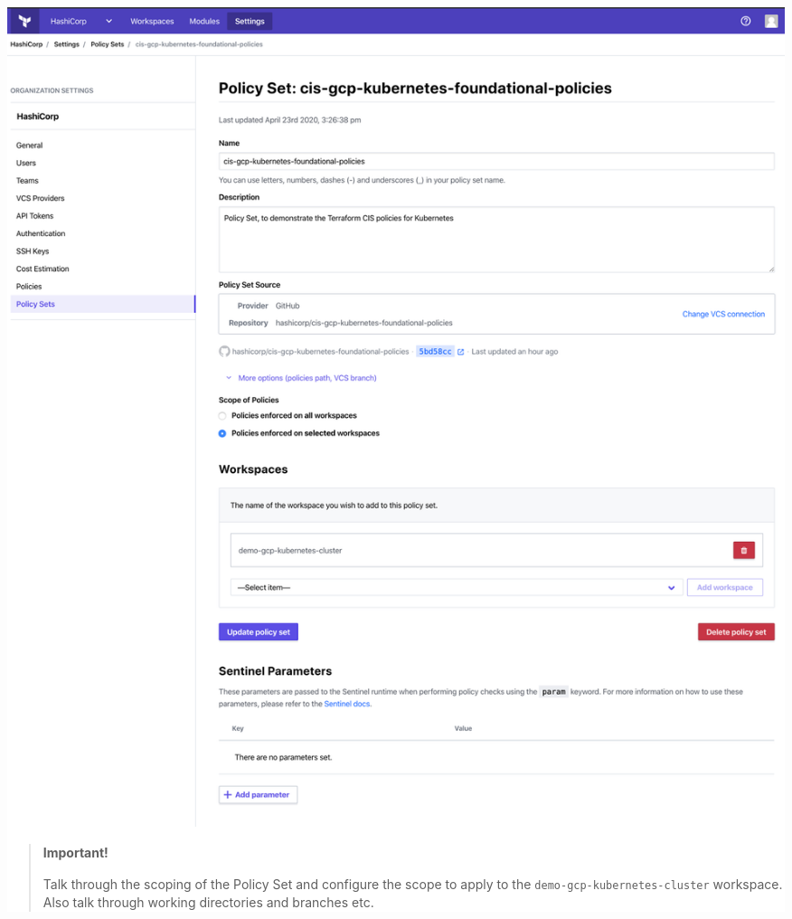 ![policy_set](./images/policy_set.png)

>**Important!**
>
>Talk through the scoping of the Policy Set and configure the scope to apply to the `demo-gcp-kubernetes-cluster` workspace. Also talk through working directories and branches etc.
